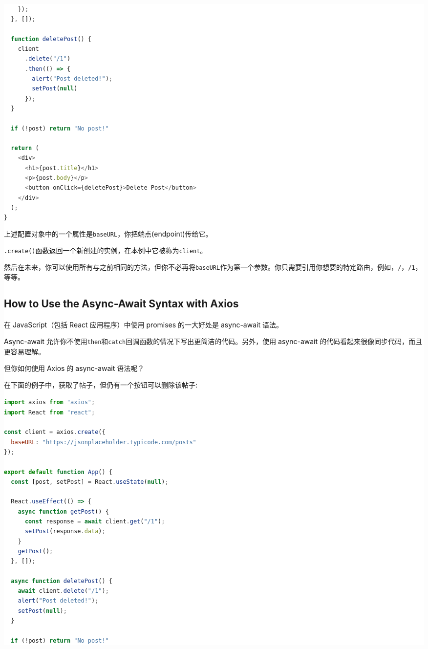```js
    });
  }, []);

  function deletePost() {
    client
      .delete("/1")
      .then(() => {
        alert("Post deleted!");
        setPost(null)
      });
  }

  if (!post) return "No post!"

  return (
    <div>
      <h1>{post.title}</h1>
      <p>{post.body}</p>
      <button onClick={deletePost}>Delete Post</button>
    </div>
  );
}
```

上述配置对象中的一个属性是`baseURL`，你把端点(endpoint)传给它。

`.create()`函数返回一个新创建的实例，在本例中它被称为`client`。

然后在未来，你可以使用所有与之前相同的方法，但你不必再将`baseURL`作为第一个参数。你只需要引用你想要的特定路由，例如，`/`，`/1`，等等。

## How to Use the Async-Await Syntax with Axios

在 JavaScript（包括 React 应用程序）中使用 promises 的一大好处是 async-await 语法。

Async-await 允许你不使用`then`和`catch`回调函数的情况下写出更简洁的代码。另外，使用 async-await 的代码看起来很像同步代码，而且更容易理解。

但你如何使用 Axios 的 async-await 语法呢？

在下面的例子中，获取了帖子，但仍有一个按钮可以删除该帖子:

```js
import axios from "axios";
import React from "react";

const client = axios.create({
  baseURL: "https://jsonplaceholder.typicode.com/posts" 
});

export default function App() {
  const [post, setPost] = React.useState(null);

  React.useEffect(() => {
    async function getPost() {
      const response = await client.get("/1");
      setPost(response.data);
    }
    getPost();
  }, []);

  async function deletePost() {
    await client.delete("/1");
    alert("Post deleted!");
    setPost(null);
  }

  if (!post) return "No post!"
```